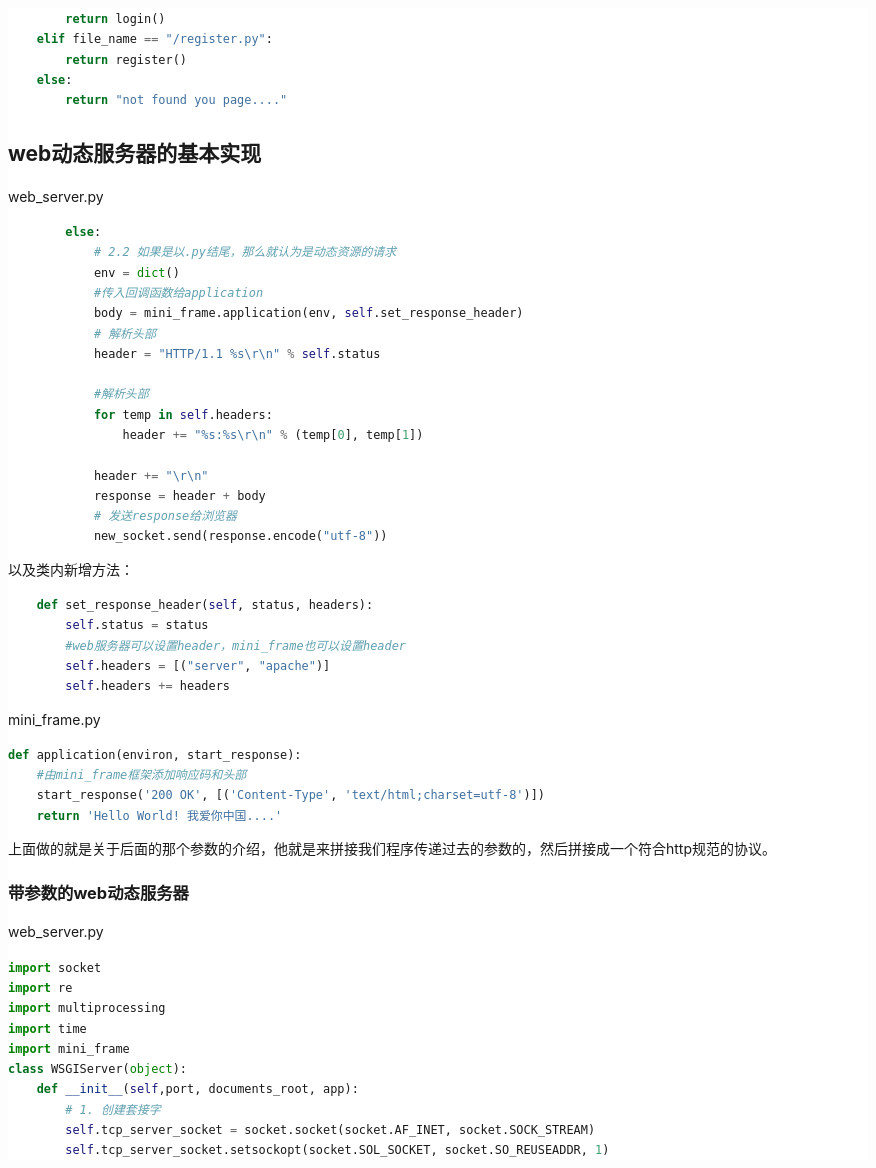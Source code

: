 ```python
        return login()
    elif file_name == "/register.py":
        return register()
    else:
        return "not found you page...."
```


## web动态服务器的基本实现

web_server.py

```python
        else:
            # 2.2 如果是以.py结尾，那么就认为是动态资源的请求
            env = dict()
            #传入回调函数给application
            body = mini_frame.application(env, self.set_response_header)
            # 解析头部
            header = "HTTP/1.1 %s\r\n" % self.status

            #解析头部
            for temp in self.headers:
                header += "%s:%s\r\n" % (temp[0], temp[1])

            header += "\r\n"
            response = header + body
            # 发送response给浏览器
            new_socket.send(response.encode("utf-8"))
```
以及类内新增方法：

```python
    def set_response_header(self, status, headers):
        self.status = status
        #web服务器可以设置header，mini_frame也可以设置header
        self.headers = [("server", "apache")]
        self.headers += headers
```

mini_frame.py

```python
def application(environ, start_response):
    #由mini_frame框架添加响应码和头部
    start_response('200 OK', [('Content-Type', 'text/html;charset=utf-8')])
    return 'Hello World! 我爱你中国....'
```


上面做的就是关于后面的那个参数的介绍，他就是来拼接我们程序传递过去的参数的，然后拼接成一个符合http规范的协议。


### 带参数的web动态服务器
web_server.py
```python
import socket
import re
import multiprocessing
import time
import mini_frame
class WSGIServer(object):
    def __init__(self,port, documents_root, app):
        # 1. 创建套接字
        self.tcp_server_socket = socket.socket(socket.AF_INET, socket.SOCK_STREAM)
        self.tcp_server_socket.setsockopt(socket.SOL_SOCKET, socket.SO_REUSEADDR, 1)

```